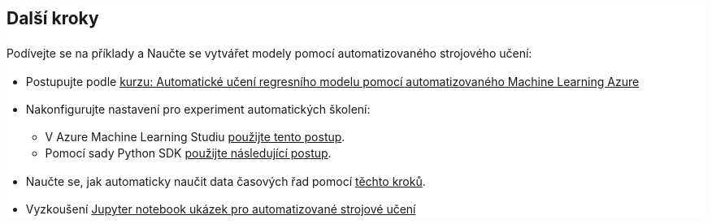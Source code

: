 ## <a name="next-steps"></a>Další kroky

Podívejte se na příklady a Naučte se vytvářet modely pomocí automatizovaného strojového učení:

+ Postupujte podle [kurzu: Automatické učení regresního modelu pomocí automatizovaného Machine Learning Azure](tutorial-auto-train-models.md)

+ Nakonfigurujte nastavení pro experiment automatických školení:
  + V Azure Machine Learning Studiu [použijte tento postup](how-to-create-portal-experiments.md).
  + Pomocí sady Python SDK [použijte následující postup](how-to-configure-auto-train.md).

+ Naučte se, jak automaticky naučit data časových řad pomocí [těchto kroků](how-to-auto-train-forecast.md).

+ Vyzkoušení [Jupyter notebook ukázek pro automatizované strojové učení](https://github.com/Azure/MachineLearningNotebooks/blob/master/how-to-use-azureml/automated-machine-learning/)
